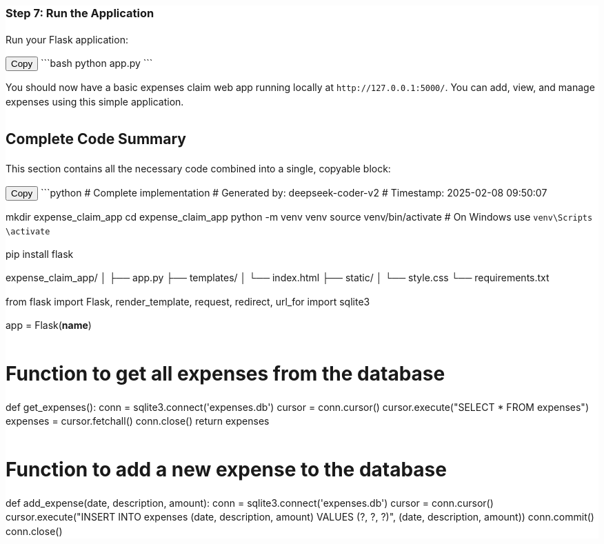### Step 7: Run the Application
Run your Flask application:

<div class="code-container">
<button class="copy-button" onclick="copyCode(this)">Copy</button>
```bash
python app.py
```
</div>

You should now have a basic expenses claim web app running locally at `http://127.0.0.1:5000/`. You can add, view, and manage expenses using this simple application.

## Complete Code Summary
This section contains all the necessary code combined into a single, copyable block:

<div class="code-container">
<button class="copy-button" onclick="copyCode(this)">Copy</button>
```python
# Complete implementation
# Generated by: deepseek-coder-v2
# Timestamp: 2025-02-08 09:50:07

mkdir expense_claim_app
cd expense_claim_app
python -m venv venv
source venv/bin/activate  # On Windows use `venv\Scripts\activate`


pip install flask


expense_claim_app/
│
├── app.py
├── templates/
│   └── index.html
├── static/
│   └── style.css
└── requirements.txt


from flask import Flask, render_template, request, redirect, url_for
import sqlite3

app = Flask(__name__)

# Function to get all expenses from the database
def get_expenses():
    conn = sqlite3.connect('expenses.db')
    cursor = conn.cursor()
    cursor.execute("SELECT * FROM expenses")
    expenses = cursor.fetchall()
    conn.close()
    return expenses

# Function to add a new expense to the database
def add_expense(date, description, amount):
    conn = sqlite3.connect('expenses.db')
    cursor = conn.cursor()
    cursor.execute("INSERT INTO expenses (date, description, amount) VALUES (?, ?, ?)", (date, description, amount))
    conn.commit()
    conn.close()
```
